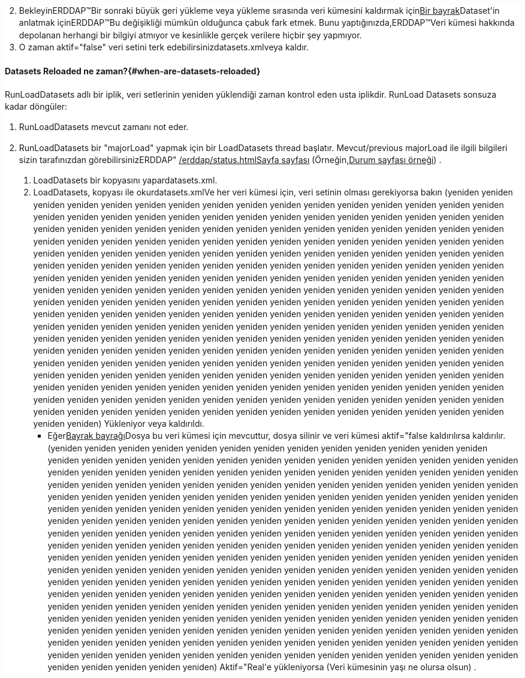 2. BekleyinERDDAP™Bir sonraki büyük geri yükleme veya yükleme sırasında veri kümesini kaldırmak için[Bir bayrak](#flag)Dataset'in anlatmak içinERDDAP™Bu değişikliği mümkün olduğunca çabuk fark etmek. Bunu yaptığınızda,ERDDAP™Veri kümesi hakkında depolanan herhangi bir bilgiyi atmıyor ve kesinlikle gerçek verilere hiçbir şey yapmıyor.
3. O zaman aktif="false" veri setini terk edebilirsinizdatasets.xmlveya kaldır.
         
#### Datasets Reloaded ne zaman?{#when-are-datasets-reloaded} 
RunLoadDatasets adlı bir iplik, veri setlerinin yeniden yüklendiği zaman kontrol eden usta iplikdir. RunLoad Datasets sonsuza kadar döngüler:

1. RunLoadDatasets mevcut zamanı not eder.
2. RunLoadDatasets bir "majorLoad" yapmak için bir LoadDatasets thread başlatır. Mevcut/previous majorLoad ile ilgili bilgileri sizin tarafınızdan görebilirsinizERDDAP"
    [/erddap/status.htmlSayfa sayfası](#status-page)  (Örneğin,[Durum sayfası örneği](https://coastwatch.pfeg.noaa.gov/erddap/status.html)) .
    
    1. LoadDatasets bir kopyasını yapardatasets.xml.
    2. LoadDatasets, kopyası ile okurdatasets.xmlVe her veri kümesi için, veri setinin olması gerekiyorsa bakın (yeniden yeniden yeniden yeniden yeniden yeniden yeniden yeniden yeniden yeniden yeniden yeniden yeniden yeniden yeniden yeniden yeniden yeniden yeniden yeniden yeniden yeniden yeniden yeniden yeniden yeniden yeniden yeniden yeniden yeniden yeniden yeniden yeniden yeniden yeniden yeniden yeniden yeniden yeniden yeniden yeniden yeniden yeniden yeniden yeniden yeniden yeniden yeniden yeniden yeniden yeniden yeniden yeniden yeniden yeniden yeniden yeniden yeniden yeniden yeniden yeniden yeniden yeniden yeniden yeniden yeniden yeniden yeniden yeniden yeniden yeniden yeniden yeniden yeniden yeniden yeniden yeniden yeniden yeniden yeniden yeniden yeniden yeniden yeniden yeniden yeniden yeniden yeniden yeniden yeniden yeniden yeniden yeniden yeniden yeniden yeniden yeniden yeniden yeniden yeniden yeniden yeniden yeniden yeniden yeniden yeniden yeniden yeniden yeniden yeniden yeniden yeniden yeniden yeniden yeniden yeniden yeniden yeniden yeniden yeniden yeniden yeniden yeniden yeniden yeniden yeniden yeniden yeniden yeniden yeniden yeniden yeniden yeniden yeniden yeniden yeniden yeniden yeniden yeniden yeniden yeniden yeniden yeniden yeniden yeniden yeniden yeniden yeniden yeniden yeniden yeniden yeniden yeniden yeniden yeniden yeniden yeniden yeniden yeniden yeniden yeniden yeniden yeniden yeniden yeniden yeniden yeniden yeniden yeniden yeniden yeniden yeniden yeniden yeniden yeniden yeniden yeniden yeniden yeniden yeniden yeniden yeniden yeniden yeniden yeniden yeniden yeniden yeniden yeniden yeniden yeniden yeniden yeniden yeniden yeniden yeniden yeniden yeniden yeniden yeniden yeniden yeniden yeniden yeniden yeniden yeniden yeniden yeniden yeniden yeniden yeniden yeniden yeniden yeniden yeniden yeniden yeniden yeniden yeniden yeniden yeniden yeniden yeniden yeniden yeniden yeniden yeniden yeniden yeniden yeniden yeniden yeniden yeniden yeniden yeniden yeniden yeniden yeniden yeniden yeniden yeniden yeniden yeniden yeniden yeniden yeniden yeniden yeniden yeniden yeniden yeniden yeniden yeniden yeniden yeniden yeniden) Yükleniyor veya kaldırıldı.
        * Eğer[Bayrak bayrağı](#flag)Dosya bu veri kümesi için mevcuttur, dosya silinir ve veri kümesi aktif="false kaldırılırsa kaldırılır. (yeniden yeniden yeniden yeniden yeniden yeniden yeniden yeniden yeniden yeniden yeniden yeniden yeniden yeniden yeniden yeniden yeniden yeniden yeniden yeniden yeniden yeniden yeniden yeniden yeniden yeniden yeniden yeniden yeniden yeniden yeniden yeniden yeniden yeniden yeniden yeniden yeniden yeniden yeniden yeniden yeniden yeniden yeniden yeniden yeniden yeniden yeniden yeniden yeniden yeniden yeniden yeniden yeniden yeniden yeniden yeniden yeniden yeniden yeniden yeniden yeniden yeniden yeniden yeniden yeniden yeniden yeniden yeniden yeniden yeniden yeniden yeniden yeniden yeniden yeniden yeniden yeniden yeniden yeniden yeniden yeniden yeniden yeniden yeniden yeniden yeniden yeniden yeniden yeniden yeniden yeniden yeniden yeniden yeniden yeniden yeniden yeniden yeniden yeniden yeniden yeniden yeniden yeniden yeniden yeniden yeniden yeniden yeniden yeniden yeniden yeniden yeniden yeniden yeniden yeniden yeniden yeniden yeniden yeniden yeniden yeniden yeniden yeniden yeniden yeniden yeniden yeniden yeniden yeniden yeniden yeniden yeniden yeniden yeniden yeniden yeniden yeniden yeniden yeniden yeniden yeniden yeniden yeniden yeniden yeniden yeniden yeniden yeniden yeniden yeniden yeniden yeniden yeniden yeniden yeniden yeniden yeniden yeniden yeniden yeniden yeniden yeniden yeniden yeniden yeniden yeniden yeniden yeniden yeniden yeniden yeniden yeniden yeniden yeniden yeniden yeniden yeniden yeniden yeniden yeniden yeniden yeniden yeniden yeniden yeniden yeniden yeniden yeniden yeniden yeniden yeniden yeniden yeniden yeniden yeniden yeniden yeniden yeniden yeniden yeniden yeniden yeniden yeniden yeniden yeniden yeniden yeniden yeniden yeniden yeniden yeniden yeniden yeniden yeniden yeniden yeniden yeniden yeniden yeniden yeniden yeniden yeniden yeniden yeniden yeniden yeniden yeniden yeniden yeniden yeniden yeniden yeniden yeniden yeniden yeniden yeniden yeniden yeniden yeniden yeniden yeniden yeniden yeniden yeniden yeniden yeniden yeniden yeniden yeniden yeniden yeniden yeniden yeniden yeniden yeniden yeniden) Aktif="Real'e yükleniyorsa (Veri kümesinin yaşı ne olursa olsun) .